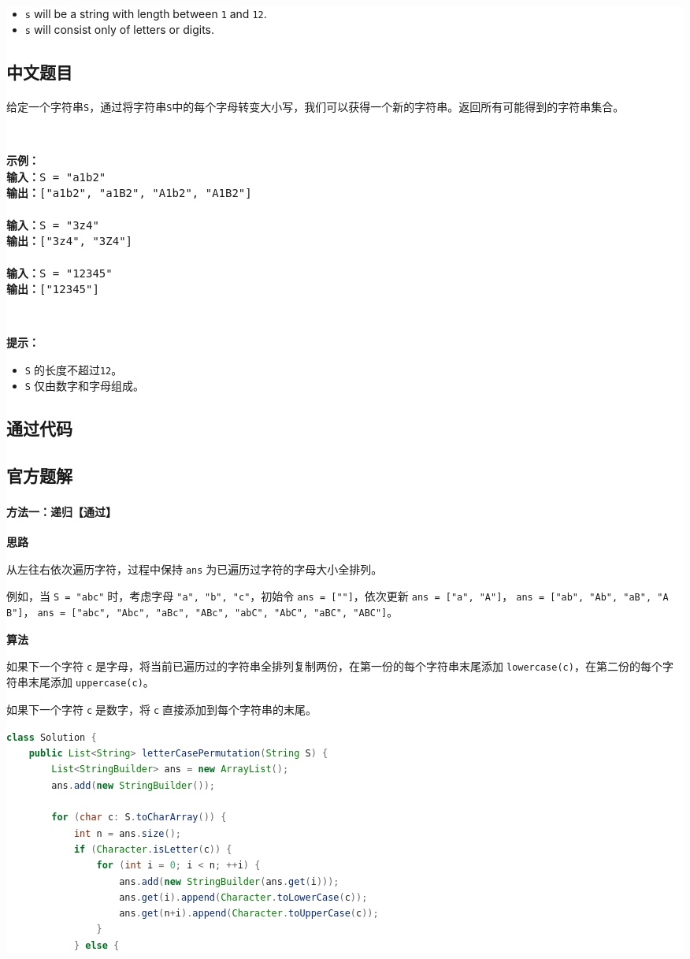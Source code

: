 <ul>
	<li><code>s</code> will be a string with length between <code>1</code> and <code>12</code>.</li>
	<li><code>s</code> will consist only of letters or digits.</li>
</ul>
</div>

## 中文题目
<div><p>给定一个字符串<code>S</code>，通过将字符串<code>S</code>中的每个字母转变大小写，我们可以获得一个新的字符串。返回所有可能得到的字符串集合。</p>

<p>&nbsp;</p>

<pre><strong>示例：</strong>
<strong>输入：</strong>S = &quot;a1b2&quot;
<strong>输出：</strong>[&quot;a1b2&quot;, &quot;a1B2&quot;, &quot;A1b2&quot;, &quot;A1B2&quot;]

<strong>输入：</strong>S = &quot;3z4&quot;
<strong>输出：</strong>[&quot;3z4&quot;, &quot;3Z4&quot;]

<strong>输入：</strong>S = &quot;12345&quot;
<strong>输出：</strong>[&quot;12345&quot;]
</pre>

<p>&nbsp;</p>

<p><strong>提示：</strong></p>

<ul>
	<li><code>S</code>&nbsp;的长度不超过<code>12</code>。</li>
	<li><code>S</code>&nbsp;仅由数字和字母组成。</li>
</ul>
</div>

## 通过代码
<RecoDemo>
</RecoDemo>


## 官方题解
#### 方法一：递归【通过】

**思路**

从左往右依次遍历字符，过程中保持 `ans` 为已遍历过字符的字母大小全排列。

例如，当 `S = "abc"` 时，考虑字母 `"a", "b", "c"`，初始令 `ans = [""]`，依次更新 `ans = ["a", "A"]`， `ans = ["ab", "Ab", "aB", "AB"]`， `ans = ["abc", "Abc", "aBc", "ABc", "abC", "AbC", "aBC", "ABC"]`。

**算法**

如果下一个字符 `c` 是字母，将当前已遍历过的字符串全排列复制两份，在第一份的每个字符串末尾添加 `lowercase(c)`，在第二份的每个字符串末尾添加 `uppercase(c)`。

如果下一个字符 `c` 是数字，将 `c` 直接添加到每个字符串的末尾。

```java [solution1-Java]
class Solution {
    public List<String> letterCasePermutation(String S) {
        List<StringBuilder> ans = new ArrayList();
        ans.add(new StringBuilder());

        for (char c: S.toCharArray()) {
            int n = ans.size();
            if (Character.isLetter(c)) {
                for (int i = 0; i < n; ++i) {
                    ans.add(new StringBuilder(ans.get(i)));
                    ans.get(i).append(Character.toLowerCase(c));
                    ans.get(n+i).append(Character.toUpperCase(c));
                }
            } else {
```